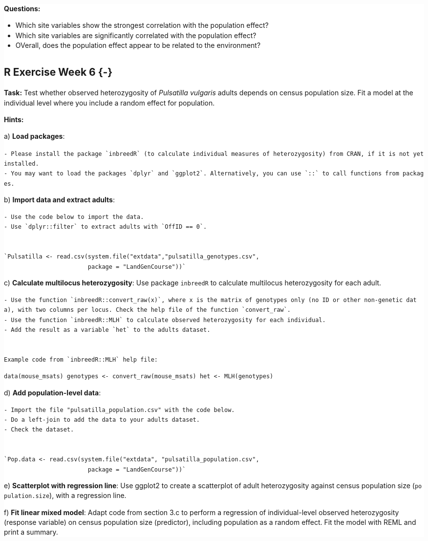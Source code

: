 **Questions:**

- Which site variables show the strongest correlation with the population effect?
- Which site variables are significantly correlated with the population effect?
- OVerall, does the population effect appear to be related to the environment?


## R Exercise Week 6 {-}

**Task:** Test whether observed heterozygosity of *Pulsatilla vulgaris* adults depends on census population size. Fit a model at the individual level where you include a random effect for population.

**Hints:**

a) **Load packages**: 

    - Please install the package `inbreedR` (to calculate individual measures of heterozygosity) from CRAN, if it is not yet installed.
    - You may want to load the packages `dplyr` and `ggplot2`. Alternatively, you can use `::` to call functions from packages. 

b) **Import data and extract adults**: 

    - Use the code below to import the data.
    - Use `dplyr::filter` to extract adults with `OffID == 0`.


    `Pulsatilla <- read.csv(system.file("extdata","pulsatilla_genotypes.csv", 
                            package = "LandGenCourse"))`

c) **Calculate multilocus heterozygosity**: Use package `inbreedR` to calculate multilocus heterozygosity for each adult. 

    - Use the function `inbreedR::convert_raw(x)`, where x is the matrix of genotypes only (no ID or other non-genetic data), with two columns per locus. Check the help file of the function `convert_raw`.
    - Use the function `inbreedR::MLH` to calculate observed heterozygosity for each individual. 
    - Add the result as a variable `het` to the adults dataset.


    Example code from `inbreedR::MLH` help file:
  `data(mouse_msats)
  genotypes <- convert_raw(mouse_msats)
  het <- MLH(genotypes)`


d) **Add population-level data**: 

    - Import the file "pulsatilla_population.csv" with the code below. 
    - Do a left-join to add the data to your adults dataset.
    - Check the dataset.


    `Pop.data <- read.csv(system.file("extdata", "pulsatilla_population.csv", 
                            package = "LandGenCourse"))`

e) **Scatterplot with regression line**: Use ggplot2 to create a scatterplot of adult heterozygosity against census population size (`population.size`), with a regression line.

f) **Fit linear mixed model**: Adapt code from section 3.c to perform a regression of individual-level observed heterozygosity (response variable) on census population size (predictor), including population as a random effect. Fit the model with REML and print a summary.
